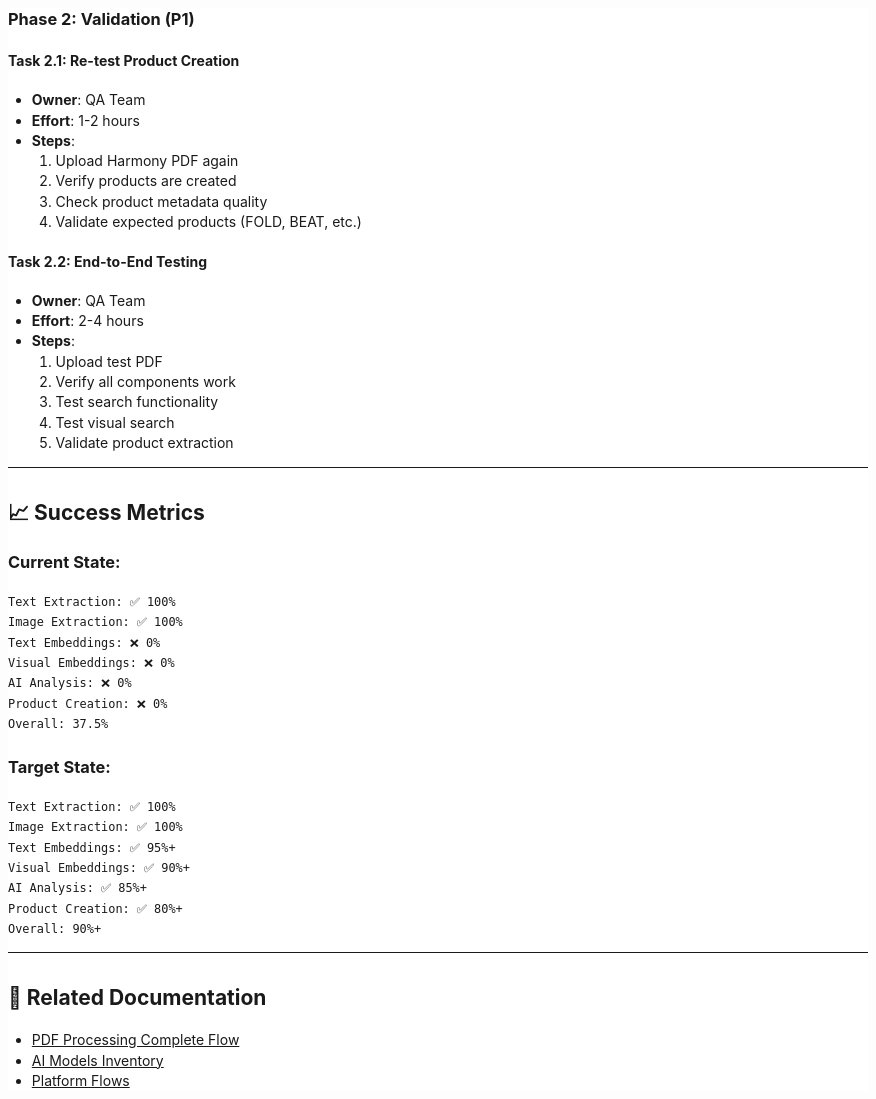 ### **Phase 2: Validation (P1)**

#### **Task 2.1: Re-test Product Creation**
- **Owner**: QA Team
- **Effort**: 1-2 hours
- **Steps**:
  1. Upload Harmony PDF again
  2. Verify products are created
  3. Check product metadata quality
  4. Validate expected products (FOLD, BEAT, etc.)

#### **Task 2.2: End-to-End Testing**
- **Owner**: QA Team
- **Effort**: 2-4 hours
- **Steps**:
  1. Upload test PDF
  2. Verify all components work
  3. Test search functionality
  4. Test visual search
  5. Validate product extraction

---

## 📈 Success Metrics

### **Current State**:
```
Text Extraction: ✅ 100%
Image Extraction: ✅ 100%
Text Embeddings: ❌ 0%
Visual Embeddings: ❌ 0%
AI Analysis: ❌ 0%
Product Creation: ❌ 0%
Overall: 37.5%
```

### **Target State**:
```
Text Extraction: ✅ 100%
Image Extraction: ✅ 100%
Text Embeddings: ✅ 95%+
Visual Embeddings: ✅ 90%+
AI Analysis: ✅ 85%+
Product Creation: ✅ 80%+
Overall: 90%+
```

---

## 🔗 Related Documentation

- [PDF Processing Complete Flow](./pdf-processing-complete-flow.md)
- [AI Models Inventory](./ai-models-inventory.md)
- [Platform Flows](./platform-flows.md)

